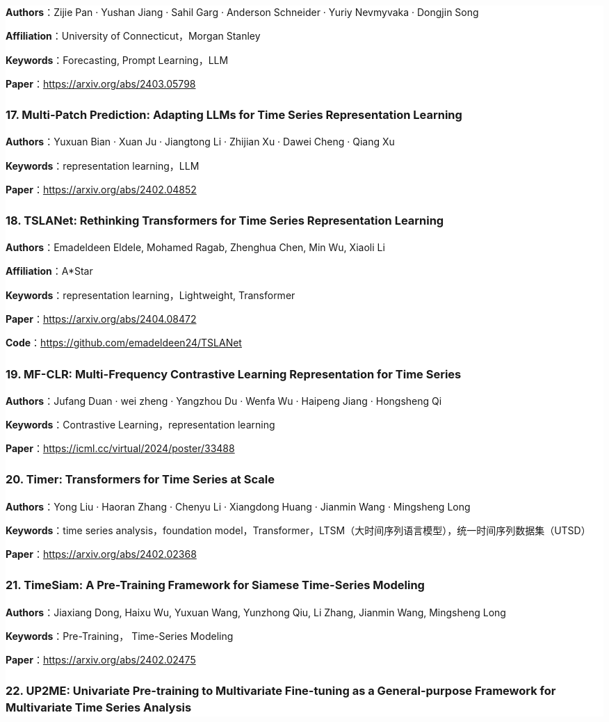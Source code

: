 **Authors**：Zijie Pan · Yushan Jiang · Sahil Garg · Anderson Schneider · Yuriy Nevmyvaka · Dongjin Song

**Affiliation**：University of Connecticut，Morgan Stanley

**Keywords**：Forecasting, Prompt Learning，LLM

**Paper**：https://arxiv.org/abs/2403.05798

### 17. Multi-Patch Prediction: Adapting LLMs for Time Series Representation Learning

**Authors**：Yuxuan Bian · Xuan Ju · Jiangtong Li · Zhijian Xu · Dawei Cheng · Qiang Xu

**Keywords**：representation learning，LLM

**Paper**：https://arxiv.org/abs/2402.04852

### 18. TSLANet: Rethinking Transformers for Time Series Representation Learning

**Authors**：Emadeldeen Eldele, Mohamed Ragab, Zhenghua Chen, Min Wu, Xiaoli Li

**Affiliation**：A*Star

**Keywords**：representation learning，Lightweight, Transformer

**Paper**：https://arxiv.org/abs/2404.08472

**Code**：https://github.com/emadeldeen24/TSLANet

### 19. MF-CLR: Multi-Frequency Contrastive Learning Representation for Time Series

**Authors**：Jufang Duan · wei zheng · Yangzhou Du · Wenfa Wu · Haipeng Jiang · Hongsheng Qi

**Keywords**：Contrastive Learning，representation learning

**Paper**：https://icml.cc/virtual/2024/poster/33488

### 20. Timer: Transformers for Time Series at Scale

**Authors**：Yong Liu · Haoran Zhang · Chenyu Li · Xiangdong Huang · Jianmin Wang · Mingsheng Long

**Keywords**：time series analysis，foundation model，Transformer，LTSM（大时间序列语言模型），统一时间序列数据集（UTSD）

**Paper**：https://arxiv.org/abs/2402.02368

### 21. TimeSiam: A Pre-Training Framework for Siamese Time-Series Modeling

**Authors**：Jiaxiang Dong, Haixu Wu, Yuxuan Wang, Yunzhong Qiu, Li Zhang, Jianmin Wang, Mingsheng Long

**Keywords**：Pre-Training， Time-Series Modeling

**Paper**：https://arxiv.org/abs/2402.02475

### 22. UP2ME: Univariate Pre-training to Multivariate Fine-tuning as a General-purpose Framework for Multivariate Time Series Analysis
